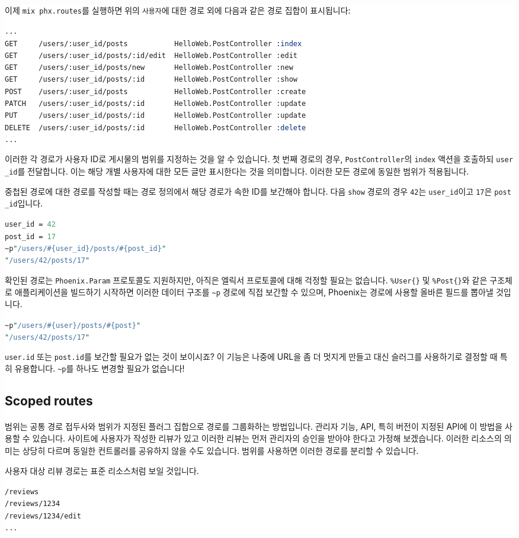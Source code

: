 이제 `mix phx.routes`를 실행하면 위의 `사용자`에 대한 경로 외에 다음과 같은 경로 집합이 표시됩니다:

```perl Elixir
...
GET     /users/:user_id/posts           HelloWeb.PostController :index
GET     /users/:user_id/posts/:id/edit  HelloWeb.PostController :edit
GET     /users/:user_id/posts/new       HelloWeb.PostController :new
GET     /users/:user_id/posts/:id       HelloWeb.PostController :show
POST    /users/:user_id/posts           HelloWeb.PostController :create
PATCH   /users/:user_id/posts/:id       HelloWeb.PostController :update
PUT     /users/:user_id/posts/:id       HelloWeb.PostController :update
DELETE  /users/:user_id/posts/:id       HelloWeb.PostController :delete
...
```

이러한 각 경로가 사용자 ID로 게시물의 범위를 지정하는 것을 알 수 있습니다.
첫 번째 경로의 경우, `PostController`의 `index` 액션을 호출하되 `user_id`를 전달합니다.
이는 해당 개별 사용자에 대한 모든 글만 표시한다는 것을 의미합니다.
이러한 모든 경로에 동일한 범위가 적용됩니다.

중첩된 경로에 대한 경로를 작성할 때는 경로 정의에서 해당 경로가 속한 ID를 보간해야 합니다.
다음 `show` 경로의 경우 `42`는 `user_id`이고 `17`은 `post_id`입니다.

```perl Elixir
user_id = 42
post_id = 17
~p"/users/#{user_id}/posts/#{post_id}"
"/users/42/posts/17"
```

확인된 경로는 `Phoenix.Param` 프로토콜도 지원하지만, 아직은 엘릭서 프로토콜에 대해 걱정할 필요는 없습니다.
`%User{}` 및 `%Post{}`와 같은 구조체로 애플리케이션을 빌드하기 시작하면 이러한 데이터 구조를 `~p` 경로에 직접 보간할 수 있으며, Phoenix는 경로에 사용할 올바른 필드를 뽑아낼 것입니다.

```perl Elixir
~p"/users/#{user}/posts/#{post}"
"/users/42/posts/17"
```

`user.id` 또는 `post.id`를 보간할 필요가 없는 것이 보이시죠? 이 기능은 나중에 URL을 좀 더 멋지게 만들고 대신 슬러그를 사용하기로 결정할 때 특히 유용합니다.
`~p`를 하나도 변경할 필요가 없습니다!

## Scoped routes

범위는 공통 경로 접두사와 범위가 지정된 플러그 집합으로 경로를 그룹화하는 방법입니다.
관리자 기능, API, 특히 버전이 지정된 API에 이 방법을 사용할 수 있습니다.
사이트에 사용자가 작성한 리뷰가 있고 이러한 리뷰는 먼저 관리자의 승인을 받아야 한다고 가정해 보겠습니다.
이러한 리소스의 의미는 상당히 다르며 동일한 컨트롤러를 공유하지 않을 수도 있습니다.
범위를 사용하면 이러한 경로를 분리할 수 있습니다.

사용자 대상 리뷰 경로는 표준 리소스처럼 보일 것입니다.

```shell
/reviews
/reviews/1234
/reviews/1234/edit
...
```

